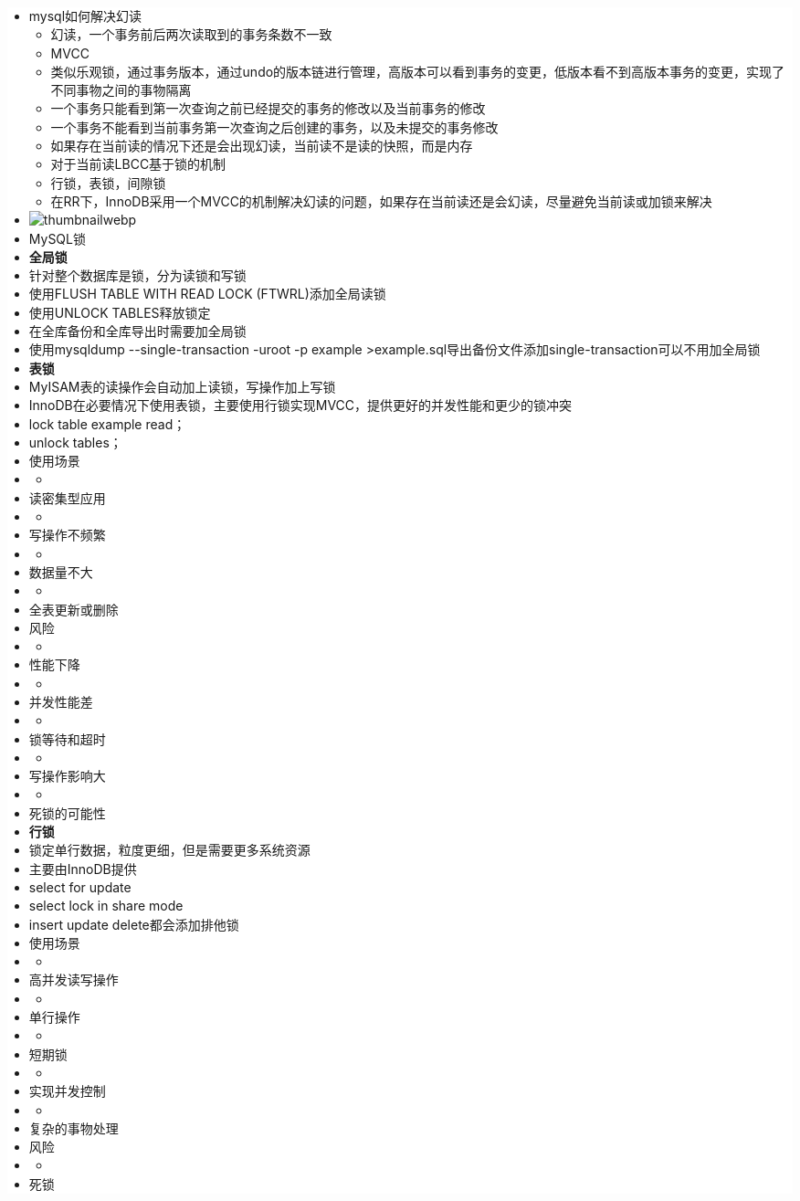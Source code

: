 - mysql如何解决幻读
	- 幻读，一个事务前后两次读取到的事务条数不一致
	- MVCC
	- 类似乐观锁，通过事务版本，通过undo的版本链进行管理，高版本可以看到事务的变更，低版本看不到高版本事务的变更，实现了不同事物之间的事物隔离
	- 一个事务只能看到第一次查询之前已经提交的事务的修改以及当前事务的修改
	- 一个事务不能看到当前事务第一次查询之后创建的事务，以及未提交的事务修改
	- 如果存在当前读的情况下还是会出现幻读，当前读不是读的快照，而是内存
	- 对于当前读LBCC基于锁的机制
	- 行锁，表锁，间隙锁
	- 在RR下，InnoDB采用一个MVCC的机制解决幻读的问题，如果存在当前读还是会幻读，尽量避免当前读或加锁来解决
- ![thumbnailwebp](https://static.flomoapp.com/file/2023-09-11/30463/1694258207_qFYxjC0q.jpg?OSSAccessKeyId=LTAI4G9PcaGksWVKCPrE1TVL&Expires=1703169857&Signature=s7w6CtfPnTidfhMkgHj10GvjuzM%3D)
- MySQL锁
- **全局锁**
- 针对整个数据库是锁，分为读锁和写锁
- 使用FLUSH TABLE WITH READ LOCK  (FTWRL)添加全局读锁
- 使用UNLOCK TABLES释放锁定
- 在全库备份和全库导出时需要加全局锁
- 使用mysqldump --single-transaction -uroot -p example >example.sql导出备份文件添加single-transaction可以不用加全局锁
- **表锁**
- MyISAM表的读操作会自动加上读锁，写操作加上写锁
- InnoDB在必要情况下使用表锁，主要使用行锁实现MVCC，提供更好的并发性能和更少的锁冲突
- lock table example read；
- unlock tables；
- 使用场景
- -
- 读密集型应用
- -
- 写操作不频繁
- -
- 数据量不大
- -
- 全表更新或删除
- 风险
- -
- 性能下降
- -
- 并发性能差
- -
- 锁等待和超时
- -
- 写操作影响大
- -
- 死锁的可能性
- **行锁**
- 锁定单行数据，粒度更细，但是需要更多系统资源
- 主要由InnoDB提供
- select for update
- select lock in share mode
- insert update delete都会添加排他锁
- 使用场景
- -
- 高并发读写操作
- -
- 单行操作
- -
- 短期锁
- -
- 实现并发控制
- -
- 复杂的事物处理
- 风险
- -
- 死锁